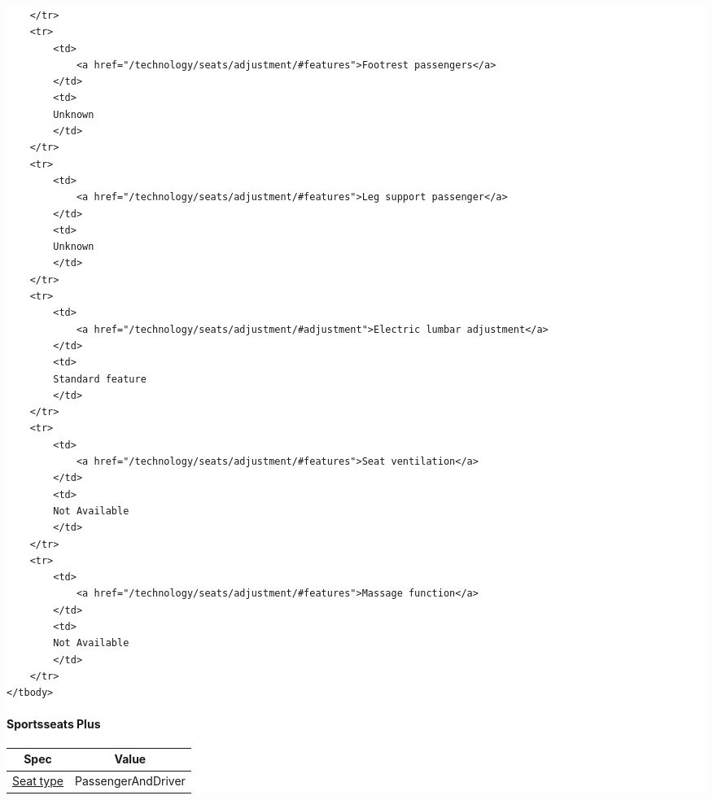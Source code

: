 		</tr>
		<tr>
			<td>
				<a href="/technology/seats/adjustment/#features">Footrest passengers</a>
			</td>
			<td>
			Unknown
			</td>
		</tr>
		<tr>
			<td>
				<a href="/technology/seats/adjustment/#features">Leg support passenger</a>
			</td>
			<td>
			Unknown
			</td>
		</tr>
		<tr>
			<td>
				<a href="/technology/seats/adjustment/#adjustment">Electric lumbar adjustment</a>
			</td>
			<td>
			Standard feature
			</td>
		</tr>
		<tr>
			<td>
				<a href="/technology/seats/adjustment/#features">Seat ventilation</a>
			</td>
			<td>
			Not Available
			</td>
		</tr>
		<tr>
			<td>
				<a href="/technology/seats/adjustment/#features">Massage function</a>
			</td>
			<td>
			Not Available
			</td>
		</tr>
	</tbody>
</table>

#### Sportsseats Plus

<table class="table table-striped">
	<thead>
			<tr>
			<th>
				Spec
			</th>
			<th>
				Value
			</th>
			</tr>
	</thead>
	<tbody>
		<tr>
			<td>
				<a href="/technology/seats/types/">Seat type</a>
			</td>
			<td>
				PassengerAndDriver